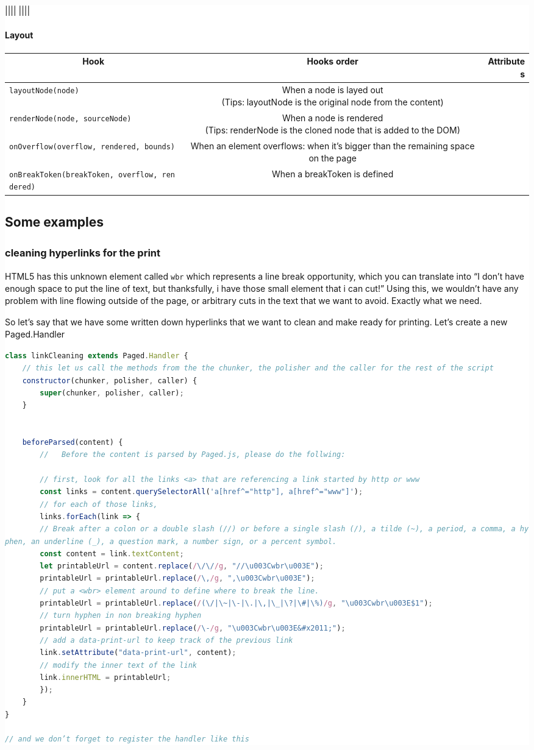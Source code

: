 ||||
||||

#### Layout

| Hook        | Hooks order     | Attributes  |
| ------------- |:-------------:| -----:|
| `layoutNode(node)` | When a node is layed out <br> (Tips: layoutNode is the original node from the content) ||
| `renderNode(node, sourceNode)` | When a node is rendered <br> (Tips: renderNode is the cloned node that is added to the DOM) ||
| `onOverflow(overflow, rendered, bounds)` | When an element overflows: when it’s bigger than the remaining space on the page ||
| `onBreakToken(breakToken, overflow, rendered)` | When a breakToken is defined ||



## Some examples

### cleaning hyperlinks for the print

HTML5 has this unknown element called `wbr` which represents a line break opportunity, which you can translate into “I don’t have enough space to put the line of text, but thanksfully, i have those small element that i can cut!” Using this, we wouldn’t have any problem with line flowing outside of the page, or arbitrary cuts in the text that we want to avoid. Exactly what we need.

So let’s say that we have some written down hyperlinks that we want to clean and make ready for printing. Let’s create a new Paged.Handler


```js
class linkCleaning extends Paged.Handler {
    // this let us call the methods from the the chunker, the polisher and the caller for the rest of the script 
    constructor(chunker, polisher, caller) {
        super(chunker, polisher, caller);
    }
    

    beforeParsed(content) {
        //   Before the content is parsed by Paged.js, please do the follwing:

        // first, look for all the links <a> that are referencing a link started by http or www
        const links = content.querySelectorAll('a[href^="http"], a[href^="www"]');
        // for each of those links, 
        links.forEach(link => {
        // Break after a colon or a double slash (//) or before a single slash (/), a tilde (~), a period, a comma, a hyphen, an underline (_), a question mark, a number sign, or a percent symbol.
        const content = link.textContent;
        let printableUrl = content.replace(/\/\//g, "//\u003Cwbr\u003E");
        printableUrl = printableUrl.replace(/\,/g, ",\u003Cwbr\u003E");
        // put a <wbr> element around to define where to break the line.
        printableUrl = printableUrl.replace(/(\/|\~|\-|\.|\,|\_|\?|\#|\%)/g, "\u003Cwbr\u003E$1");
        // turn hyphen in non breaking hyphen
        printableUrl = printableUrl.replace(/\-/g, "\u003Cwbr\u003E&#x2011;");
        // add a data-print-url to keep track of the previous link
        link.setAttribute("data-print-url", content);
        // modify the inner text of the link
        link.innerHTML = printableUrl;
        });
    }
}

// and we don’t forget to register the handler like this 

```